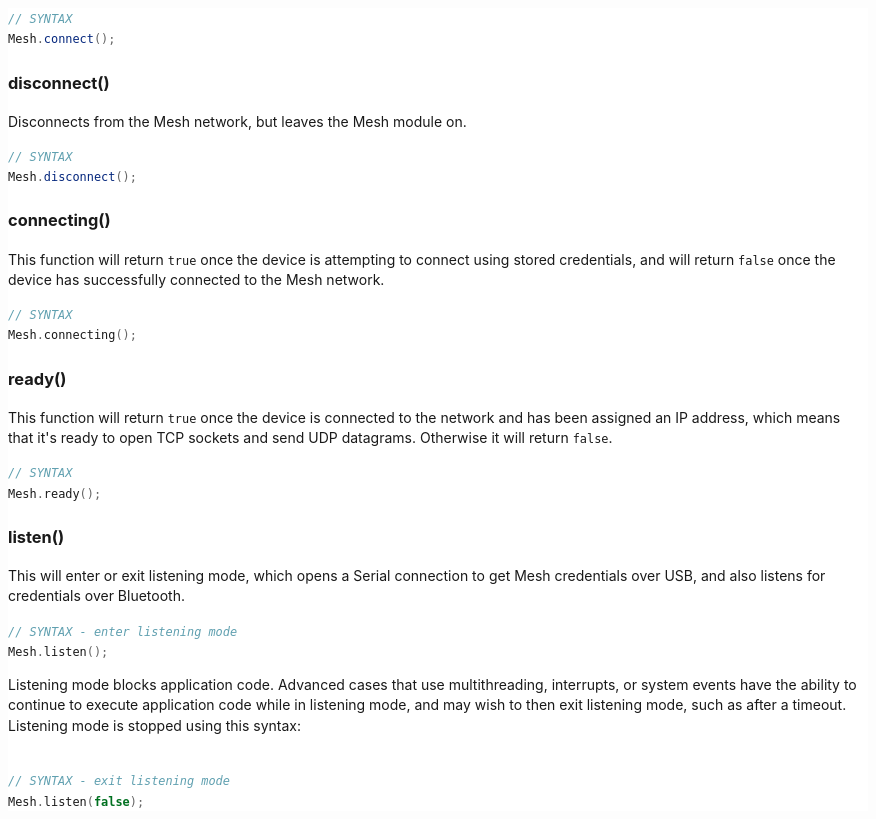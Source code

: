 ```cpp
// SYNTAX
Mesh.connect();
```

### disconnect()

Disconnects from the Mesh network, but leaves the Mesh module on.

```cpp
// SYNTAX
Mesh.disconnect();
```

### connecting()

This function will return `true` once the device is attempting to connect using stored credentials, and will return `false` once the device has successfully connected to the Mesh network.

```cpp
// SYNTAX
Mesh.connecting();
```

### ready()

This function will return `true` once the device is connected to the network and has been assigned an IP address, which means that it's ready to open TCP sockets and send UDP datagrams. Otherwise it will return `false`.

```cpp
// SYNTAX
Mesh.ready();
```

### listen()

This will enter or exit listening mode, which opens a Serial connection to get Mesh credentials over USB, and also listens for credentials over
Bluetooth.

```cpp
// SYNTAX - enter listening mode
Mesh.listen();
```

Listening mode blocks application code. Advanced cases that use multithreading, interrupts, or system events
have the ability to continue to execute application code while in listening mode, and may wish to then exit listening
mode, such as after a timeout. Listening mode is stopped using this syntax:

```cpp

// SYNTAX - exit listening mode
Mesh.listen(false);

```
